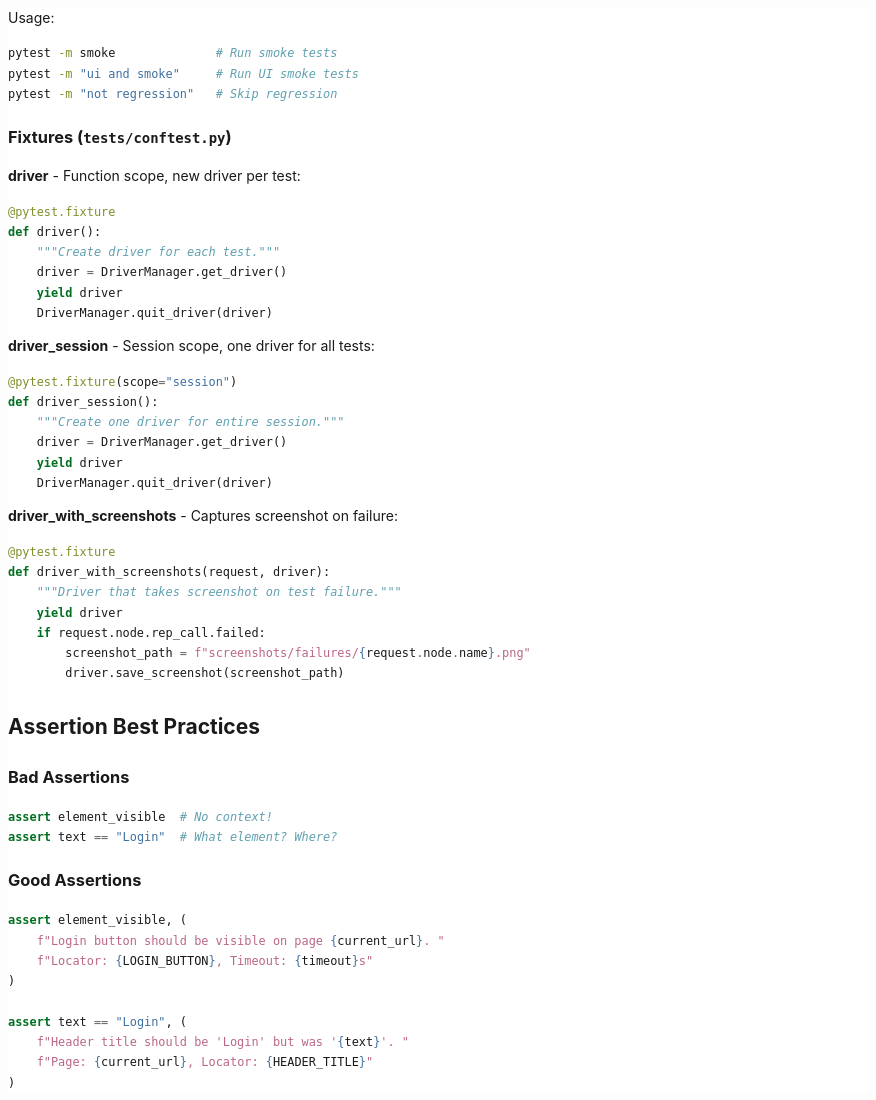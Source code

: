 Usage:
```bash
pytest -m smoke              # Run smoke tests
pytest -m "ui and smoke"     # Run UI smoke tests
pytest -m "not regression"   # Skip regression
```

### Fixtures (`tests/conftest.py`)

**driver** - Function scope, new driver per test:
```python
@pytest.fixture
def driver():
    """Create driver for each test."""
    driver = DriverManager.get_driver()
    yield driver
    DriverManager.quit_driver(driver)
```

**driver_session** - Session scope, one driver for all tests:
```python
@pytest.fixture(scope="session")
def driver_session():
    """Create one driver for entire session."""
    driver = DriverManager.get_driver()
    yield driver
    DriverManager.quit_driver(driver)
```

**driver_with_screenshots** - Captures screenshot on failure:
```python
@pytest.fixture
def driver_with_screenshots(request, driver):
    """Driver that takes screenshot on test failure."""
    yield driver
    if request.node.rep_call.failed:
        screenshot_path = f"screenshots/failures/{request.node.name}.png"
        driver.save_screenshot(screenshot_path)
```

## Assertion Best Practices

### Bad Assertions
```python
assert element_visible  # No context!
assert text == "Login"  # What element? Where?
```

### Good Assertions
```python
assert element_visible, (
    f"Login button should be visible on page {current_url}. "
    f"Locator: {LOGIN_BUTTON}, Timeout: {timeout}s"
)

assert text == "Login", (
    f"Header title should be 'Login' but was '{text}'. "
    f"Page: {current_url}, Locator: {HEADER_TITLE}"
)
```
